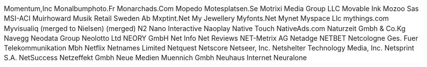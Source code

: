 <td class="entry">Momentum,Inc</td>
</tr>
<tr class="even row">
<td class="entry">Monalbumphoto.Fr</td>
<td class="entry">Monarchads.Com</td>
<td class="entry">Mopedo</td>
<td class="entry">Motesplatsen.Se</td>
<td class="entry">Motrixi Media Group LLC</td>
</tr>
<tr class="odd row">
<td class="entry">Movable Ink</td>
<td class="entry">Mozoo Sas</td>
<td class="entry">MSI-ACI</td>
<td class="entry">Muirhoward</td>
<td class="entry">Musik Retail Sweden Ab</td>
</tr>
<tr class="even row">
<td class="entry">Mxptint.Net</td>
<td class="entry">My Jewellery</td>
<td class="entry">Myfonts.Net</td>
<td class="entry">Mynet</td>
<td class="entry">Myspace Llc</td>
</tr>
<tr class="odd row">
<td class="entry">mythings.com</td>
<td class="entry">Myvisualiq (merged to Nielsen) (merged)</td>
<td class="entry">N2</td>
<td class="entry">Nano Interactive</td>
<td class="entry">Naoplay</td>
</tr>
<tr class="even row">
<td class="entry">Native Touch</td>
<td class="entry">NativeAds.com</td>
<td class="entry">Naturzeit Gmbh &amp; Co.Kg</td>
<td class="entry">Navegg</td>
<td class="entry">Neodata Group</td>
</tr>
<tr class="odd row">
<td class="entry">Neolotto Ltd</td>
<td class="entry">NEORY GmbH</td>
<td class="entry">Net Info</td>
<td class="entry">Net Reviews</td>
<td class="entry">NET-Metrix AG</td>
</tr>
<tr class="even row">
<td class="entry">Netadge</td>
<td class="entry">NETBET</td>
<td class="entry">Netcologne Ges. Fuer Telekommunikation Mbh</td>
<td class="entry">Netflix</td>
<td class="entry">Netnames Limited</td>
</tr>
<tr class="odd row">
<td class="entry">Netquest</td>
<td class="entry">Netscore</td>
<td class="entry">Netseer, Inc.</td>
<td class="entry">Netshelter Technology Media, Inc.</td>
<td class="entry">Netsprint S.A.</td>
</tr>
<tr class="even row">
<td class="entry">NetSuccess</td>
<td class="entry">Netzeffekt Gmbh</td>
<td class="entry">Neue Medien Muennich Gmbh</td>
<td class="entry">Neuhaus Internet</td>
<td class="entry">Neuralone</td>